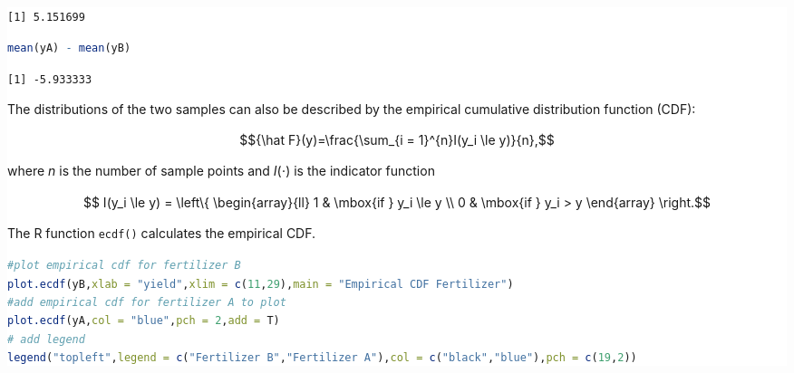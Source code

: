 ```
[1] 5.151699
```

```r
mean(yA) - mean(yB)
```

```
[1] -5.933333
```


The distributions of the two samples can also be described by the empirical cumulative distribution function (CDF):

$${\hat F}(y)=\frac{\sum_{i = 1}^{n}I(y_i \le y)}{n},$$

where $n$ is the number of sample points and $I(\cdot)$ is the indicator function

$$ I(y_i \le y) = \left\{
	\begin{array}{ll}
		1  & \mbox{if } y_i \le y \\
		0 & \mbox{if } y_i > y
	\end{array}
\right.$$

The R function `ecdf()` calculates the empirical CDF.  


```r
#plot empirical cdf for fertilizer B
plot.ecdf(yB,xlab = "yield",xlim = c(11,29),main = "Empirical CDF Fertilizer")
#add empirical cdf for fertilizer A to plot
plot.ecdf(yA,col = "blue",pch = 2,add = T)
# add legend
legend("topleft",legend = c("Fertilizer B","Fertilizer A"),col = c("black","blue"),pch = c(19,2))
```
